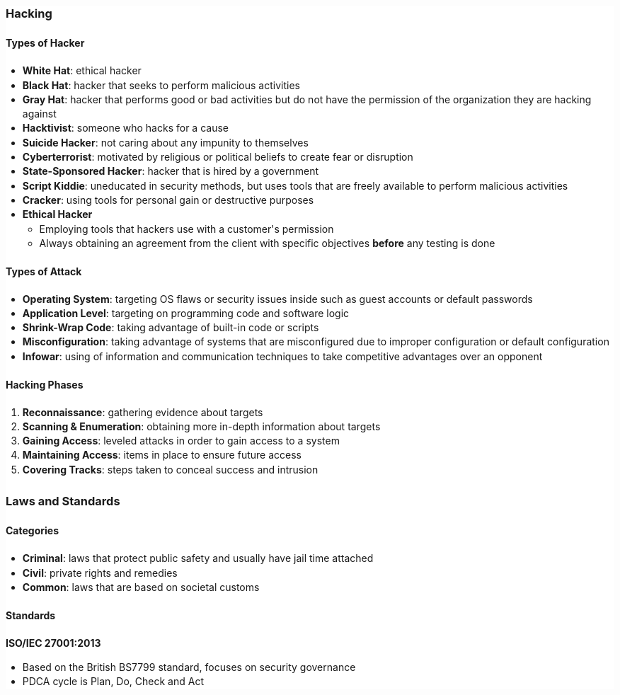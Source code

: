 ### Hacking

#### Types of Hacker

* **White Hat**: ethical hacker
* **Black Hat**: hacker that seeks to perform malicious activities
* **Gray Hat**: hacker that performs good or bad activities but do not have the permission of the organization they are hacking against
* **Hacktivist**: someone who hacks for a cause
* **Suicide Hacker**: not caring about any impunity to themselves
* **Cyberterrorist**: motivated by religious or political beliefs to create fear or disruption
* **State-Sponsored Hacker**: hacker that is hired by a government
* **Script Kiddie**: uneducated in security methods, but uses tools that are freely available to perform malicious activities
* **Cracker**: using tools for personal gain or destructive purposes
* **Ethical Hacker**
  * Employing tools that hackers use with a customer's permission
  * Always obtaining an agreement from the client with specific objectives **before** any testing is done

#### Types of Attack

* **Operating System**: targeting OS flaws or security issues inside such as guest accounts or default passwords
* **Application Level**: targeting on programming code and software logic
* **Shrink-Wrap Code**: taking advantage of built-in code or scripts
* **Misconfiguration**: taking advantage of systems that are misconfigured due to improper configuration or default configuration
* **Infowar**: using of information and communication techniques to take competitive advantages over an opponent

#### Hacking Phases

1. **Reconnaissance**: gathering evidence about targets
2. **Scanning & Enumeration**: obtaining more in-depth information about targets
3. **Gaining Access**: leveled attacks in order to gain access to a system
4. **Maintaining Access**: items in place to ensure future access
5. **Covering Tracks**: steps taken to conceal success and intrusion

### Laws and Standards

#### Categories

* **Criminal**: laws that protect public safety and usually have jail time attached
* **Civil**: private rights and remedies
* **Common**: laws that are based on societal customs

#### Standards

**ISO/IEC 27001:2013**

* Based on the British BS7799 standard, focuses on security governance
* PDCA cycle is Plan, Do, Check and Act
